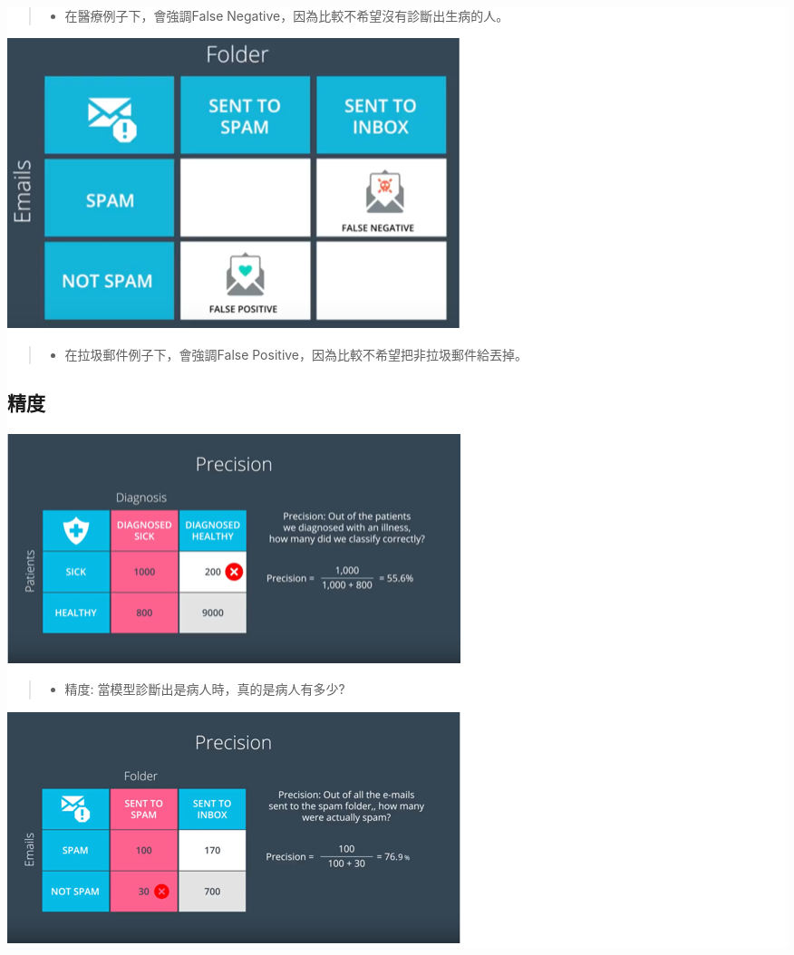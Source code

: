 > - 在醫療例子下，會強調False Negative，因為比較不希望沒有診斷出生病的人。

![8](https://github.com/htaiwan/note-Udacity-machine-learning/blob/master/Assets/8.png)

> - 在拉圾郵件例子下，會強調False Positive，因為比較不希望把非拉圾郵件給丟掉。


<h2 id="13">精度</h2>

![9](https://github.com/htaiwan/note-Udacity-machine-learning/blob/master/Assets/9.png)

> - 精度: 當模型診斷出是病人時，真的是病人有多少?

![10](https://github.com/htaiwan/note-Udacity-machine-learning/blob/master/Assets/10.png)
